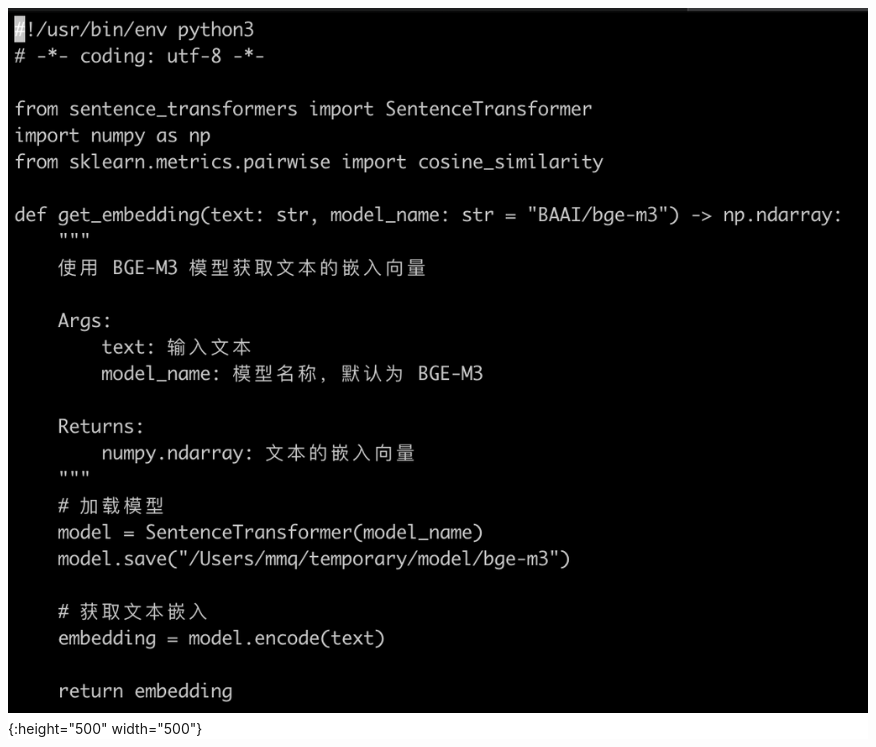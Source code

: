 ![](https://github.com/Taaang/blog/blob/master/assets/images/post_imgs/nlp_embedding/19.png?raw=true){:height="500" width="500"}